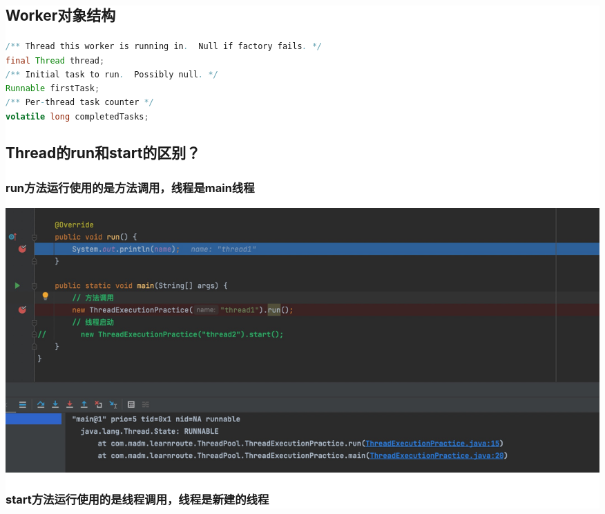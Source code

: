 

## Worker对象结构

```java
/** Thread this worker is running in.  Null if factory fails. */
final Thread thread;
/** Initial task to run.  Possibly null. */
Runnable firstTask;
/** Per-thread task counter */
volatile long completedTasks;
```



## Thread的run和start的区别？

### run方法运行使用的是方法调用，线程是main线程

![image-20211119143751822](noteImg/image-20211119143751822.png)



### start方法运行使用的是线程调用，线程是新建的线程
